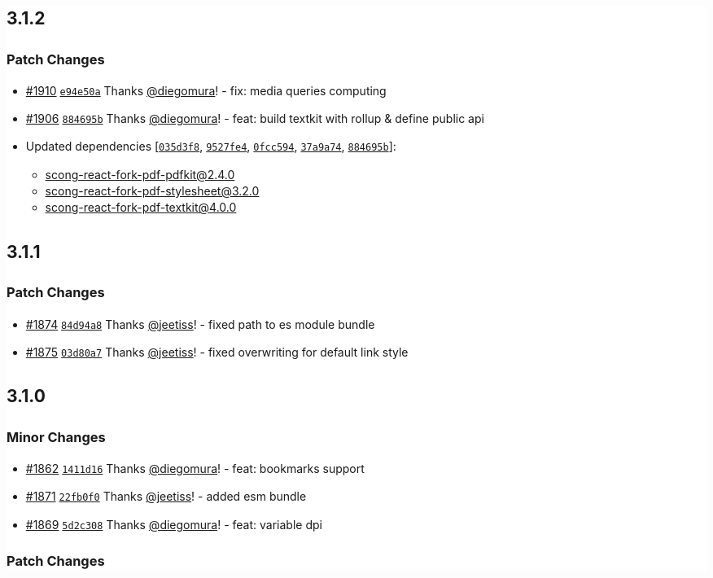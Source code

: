 ## 3.1.2

### Patch Changes

- [#1910](https://github.com/diegomura/react-pdf/pull/1910) [`e94e50a`](https://github.com/diegomura/react-pdf/commit/e94e50a931df7347a8febc717ca76843502826c8) Thanks [@diegomura](https://github.com/diegomura)! - fix: media queries computing

* [#1906](https://github.com/diegomura/react-pdf/pull/1906) [`884695b`](https://github.com/diegomura/react-pdf/commit/884695b44feb974f155c83e0714e8e939b4f641b) Thanks [@diegomura](https://github.com/diegomura)! - feat: build textkit with rollup & define public api

* Updated dependencies [[`035d3f8`](https://github.com/diegomura/react-pdf/commit/035d3f8d24fa4f4af9f350950d81b51547858367), [`9527fe4`](https://github.com/diegomura/react-pdf/commit/9527fe4c9087818421eca4753172b06e3c0cb934), [`0fcc594`](https://github.com/diegomura/react-pdf/commit/0fcc594310d5af30ca1e752b3efc7a047e813dcb), [`37a9a74`](https://github.com/diegomura/react-pdf/commit/37a9a747f7677fa05e3ddf5669c0379aa65c1e39), [`884695b`](https://github.com/diegomura/react-pdf/commit/884695b44feb974f155c83e0714e8e939b4f641b)]:
  - scong-react-fork-pdf-pdfkit@2.4.0
  - scong-react-fork-pdf-stylesheet@3.2.0
  - scong-react-fork-pdf-textkit@4.0.0

## 3.1.1

### Patch Changes

- [#1874](https://github.com/diegomura/react-pdf/pull/1874) [`84d94a8`](https://github.com/diegomura/react-pdf/commit/84d94a885e5140c38e31fc843340b8f09682c923) Thanks [@jeetiss](https://github.com/jeetiss)! - fixed path to es module bundle

* [#1875](https://github.com/diegomura/react-pdf/pull/1875) [`03d80a7`](https://github.com/diegomura/react-pdf/commit/03d80a71b487007a49694e1f6cf3c1136b50a688) Thanks [@jeetiss](https://github.com/jeetiss)! - fixed overwriting for default link style

## 3.1.0

### Minor Changes

- [#1862](https://github.com/diegomura/react-pdf/pull/1862) [`1411d16`](https://github.com/diegomura/react-pdf/commit/1411d162e04ca237bad93729695c363fdf4bdbeb) Thanks [@diegomura](https://github.com/diegomura)! - feat: bookmarks support

* [#1871](https://github.com/diegomura/react-pdf/pull/1871) [`22fb0f0`](https://github.com/diegomura/react-pdf/commit/22fb0f008ac2a2e251657e9cbd97ccedb4ff67db) Thanks [@jeetiss](https://github.com/jeetiss)! - added esm bundle

- [#1869](https://github.com/diegomura/react-pdf/pull/1869) [`5d2c308`](https://github.com/diegomura/react-pdf/commit/5d2c3088cf438a8abf1038b14a21117fecf59d57) Thanks [@diegomura](https://github.com/diegomura)! - feat: variable dpi

### Patch Changes
